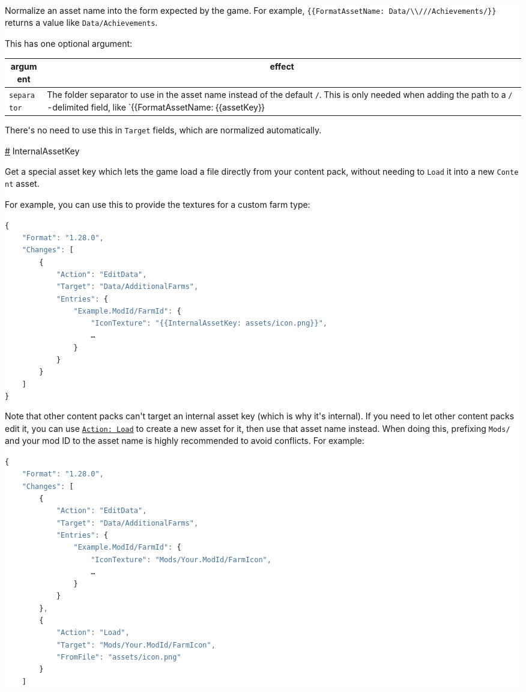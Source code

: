 Normalize an asset name into the form expected by the game. For example,
`{{FormatAssetName: Data/\\///Achievements/}}` returns a value like `Data/Achievements`.

This has one optional argument:

argument    | effect
----------- | ------
`separator` | The folder separator to use in the asset name instead of the default `/`. This is only needed when adding the path to a `/`-delimited field, like `{{FormatAssetName: {{assetKey}} |separator=\\}}`.

There's no need to use this in `Target` fields, which are normalized automatically.

</td>
<td><a href="#FormatAssetName">#</a></td>
</tr>

<tr valign="top" id="InternalAssetKey">
<td>InternalAssetKey</td>
<td>

Get a special asset key which lets the game load a file directly from your content pack, without
needing to `Load` it into a new `Content` asset.

For example, you can use this to provide the textures for a custom farm type:

```js
{
    "Format": "1.28.0",
    "Changes": [
        {
            "Action": "EditData",
            "Target": "Data/AdditionalFarms",
            "Entries": {
                "Example.ModId/FarmId": {
                    "IconTexture": "{{InternalAssetKey: assets/icon.png}}",
                    …
                }
            }
        }
    ]
}
```

Note that other content packs can't target an internal asset key (which is why it's internal). If
you need to let other content packs edit it, you can use [`Action: Load`](action-load.md) to create
a new asset for it, then use that asset name instead. When doing this, prefixing `Mods/` and your
mod ID to the asset name is highly recommended to avoid conflicts. For example:
```js
{
    "Format": "1.28.0",
    "Changes": [
        {
            "Action": "EditData",
            "Target": "Data/AdditionalFarms",
            "Entries": {
                "Example.ModId/FarmId": {
                    "IconTexture": "Mods/Your.ModId/FarmIcon",
                    …
                }
            }
        },
        {
            "Action": "Load",
            "Target": "Mods/Your.ModId/FarmIcon",
            "FromFile": "assets/icon.png"
        }
    ]
```